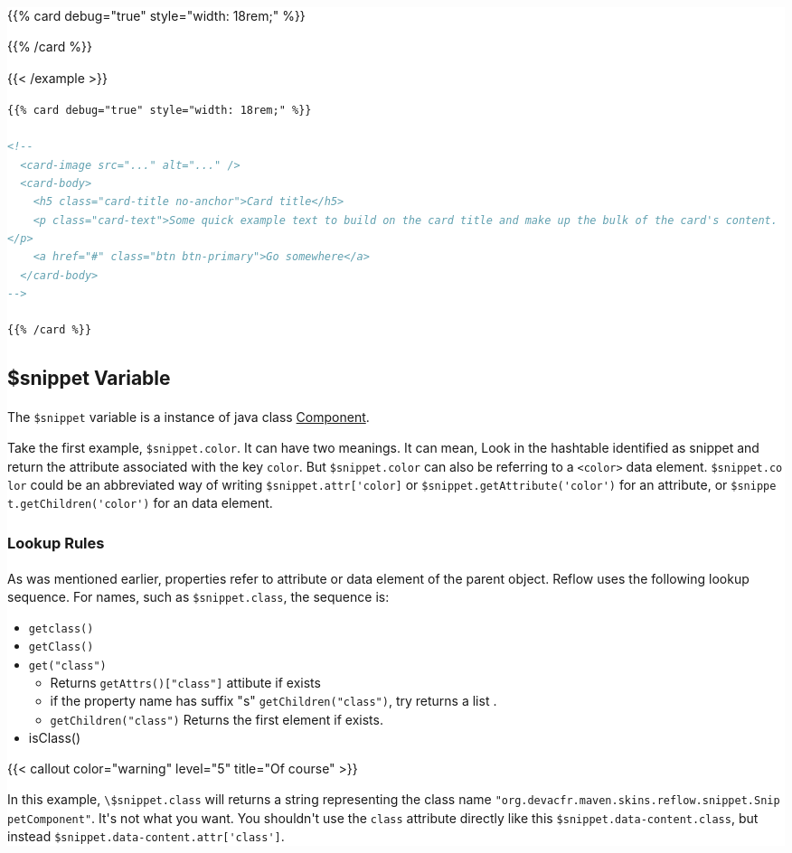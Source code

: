 {{% card debug="true" style="width: 18rem;" %}}



{{% /card %}}

{{< /example >}}

```xml
{{% card debug="true" style="width: 18rem;" %}}

<!--
  <card-image src="..." alt="..." />
  <card-body>
    <h5 class="card-title no-anchor">Card title</h5>
    <p class="card-text">Some quick example text to build on the card title and make up the bulk of the card's content.</p>
    <a href="#" class="btn btn-primary">Go somewhere</a>
  </card-body>
-->

{{% /card %}}
```

## $snippet Variable

The `$snippet` variable is a instance of java class [Component](../reflow-velocity-tools/apidocs/org/devacfr/maven/skins/reflow/snippet/Component.html).

Take the first example, `$snippet.color`. It can have two meanings. It can mean, Look in the hashtable identified as snippet and return the attribute associated with the key `color`. But `$snippet.color` can also be referring to a `<color>` data element. `$snippet.color` could be an abbreviated way of writing `$snippet.attr['color]` or `$snippet.getAttribute('color')` for an attribute, or `$snippet.getChildren('color')` for an data element.



### Lookup Rules

As was mentioned earlier, properties refer to attribute or data element of the parent object. Reflow uses the following lookup sequence. For names, such as `$snippet.class`, the sequence is:

- `getclass()`
- `getClass()`
- `get("class")`
  - Returns `getAttrs()["class"]` attibute if exists
  - if the property name has suffix "s" `getChildren("class")`, try returns a list .
  - `getChildren("class")` Returns the first element if exists.
- isClass()

{{< callout color="warning" level="5" title="Of course" >}}

In this example, `\$snippet.class` will returns a string representing the class name `"org.devacfr.maven.skins.reflow.snippet.SnippetComponent"`. It's not what you want.
You shouldn't use the `class` attribute directly like this `$snippet.data-content.class`, but instead `$snippet.data-content.attr['class']`.
